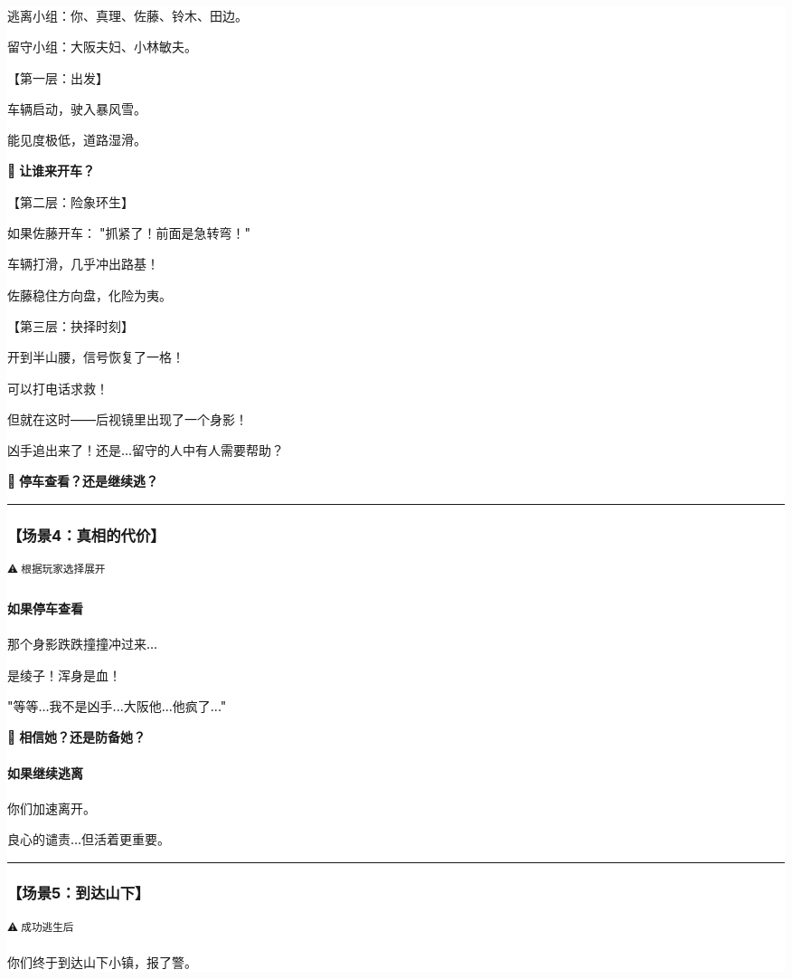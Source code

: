 逃离小组：你、真理、佐藤、铃木、田边。

留守小组：大阪夫妇、小林敏夫。

【第一层：出发】

车辆启动，驶入暴风雪。

能见度极低，道路湿滑。

💭 **让谁来开车？**

【第二层：险象环生】

如果佐藤开车：
"抓紧了！前面是急转弯！"

车辆打滑，几乎冲出路基！

佐藤稳住方向盘，化险为夷。

【第三层：抉择时刻】

开到半山腰，信号恢复了一格！

可以打电话求救！

但就在这时——后视镜里出现了一个身影！

凶手追出来了！还是...留守的人中有人需要帮助？

💭 **停车查看？还是继续逃？**

---

### 【场景4：真相的代价】

<sup>⚠️ 根据玩家选择展开</sup>

#### 如果停车查看

那个身影跌跌撞撞冲过来...

是绫子！浑身是血！

"等等...我不是凶手...大阪他...他疯了..."

💭 **相信她？还是防备她？**

#### 如果继续逃离

你们加速离开。

良心的谴责...但活着更重要。

---

### 【场景5：到达山下】

<sup>⚠️ 成功逃生后</sup>

你们终于到达山下小镇，报了警。
